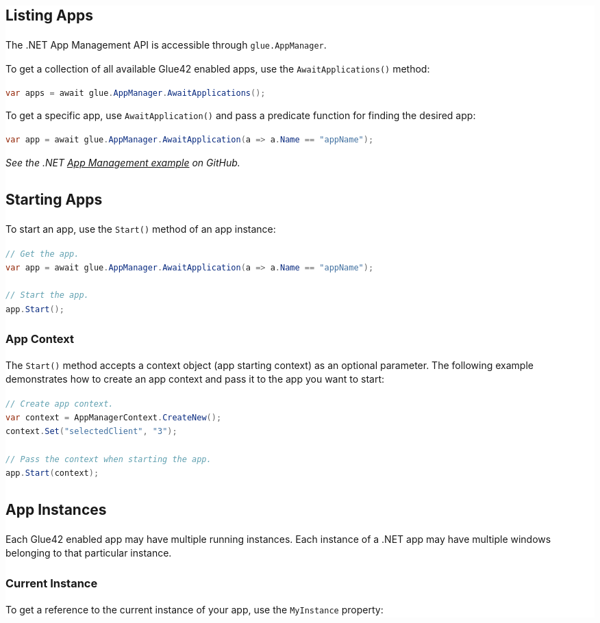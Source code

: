 ## Listing Apps

The .NET App Management API is accessible through `glue.AppManager`.

To get a collection of all available Glue42 enabled apps, use the `AwaitApplications()` method:

```csharp
var apps = await glue.AppManager.AwaitApplications();
```

To get a specific app, use `AwaitApplication()` and pass a predicate function for finding the desired app:

```csharp
var app = await glue.AppManager.AwaitApplication(a => a.Name == "appName");
```

*See the .NET [App Management example](https://github.com/Glue42/net-examples/tree/master/app-management-demo) on GitHub.*

## Starting Apps

To start an app, use the `Start()` method of an app instance:

```csharp
// Get the app.
var app = await glue.AppManager.AwaitApplication(a => a.Name == "appName");

// Start the app.
app.Start();
```

### App Context

The `Start()` method accepts a context object (app starting context) as an optional parameter. The following example demonstrates how to create an app context and pass it to the app you want to start:

```csharp
// Create app context.
var context = AppManagerContext.CreateNew();
context.Set("selectedClient", "3");

// Pass the context when starting the app.
app.Start(context);
```

## App Instances

Each Glue42 enabled app may have multiple running instances. Each instance of a .NET app may have multiple windows belonging to that particular instance.

### Current Instance

To get a reference to the current instance of your app, use the `MyInstance` property:
